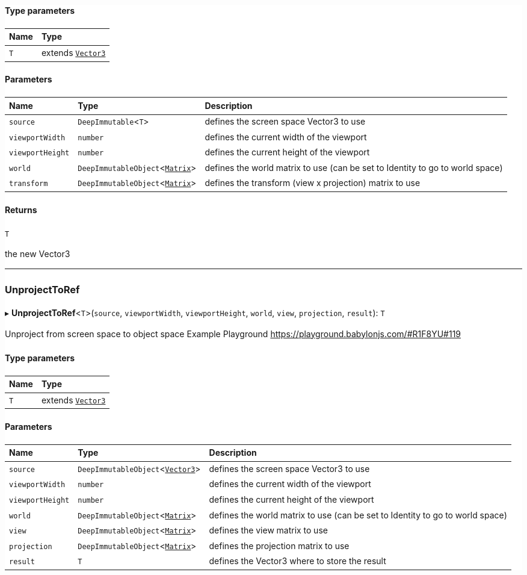#### Type parameters

| Name | Type |
| :------ | :------ |
| `T` | extends [`Vector3`](Vector3.md) |

#### Parameters

| Name | Type | Description |
| :------ | :------ | :------ |
| `source` | `DeepImmutable`\<`T`\> | defines the screen space Vector3 to use |
| `viewportWidth` | `number` | defines the current width of the viewport |
| `viewportHeight` | `number` | defines the current height of the viewport |
| `world` | `DeepImmutableObject`\<[`Matrix`](Matrix.md)\> | defines the world matrix to use (can be set to Identity to go to world space) |
| `transform` | `DeepImmutableObject`\<[`Matrix`](Matrix.md)\> | defines the transform (view x projection) matrix to use |

#### Returns

`T`

the new Vector3

___

### UnprojectToRef

▸ **UnprojectToRef**\<`T`\>(`source`, `viewportWidth`, `viewportHeight`, `world`, `view`, `projection`, `result`): `T`

Unproject from screen space to object space
Example Playground https://playground.babylonjs.com/#R1F8YU#119

#### Type parameters

| Name | Type |
| :------ | :------ |
| `T` | extends [`Vector3`](Vector3.md) |

#### Parameters

| Name | Type | Description |
| :------ | :------ | :------ |
| `source` | `DeepImmutableObject`\<[`Vector3`](Vector3.md)\> | defines the screen space Vector3 to use |
| `viewportWidth` | `number` | defines the current width of the viewport |
| `viewportHeight` | `number` | defines the current height of the viewport |
| `world` | `DeepImmutableObject`\<[`Matrix`](Matrix.md)\> | defines the world matrix to use (can be set to Identity to go to world space) |
| `view` | `DeepImmutableObject`\<[`Matrix`](Matrix.md)\> | defines the view matrix to use |
| `projection` | `DeepImmutableObject`\<[`Matrix`](Matrix.md)\> | defines the projection matrix to use |
| `result` | `T` | defines the Vector3 where to store the result |
